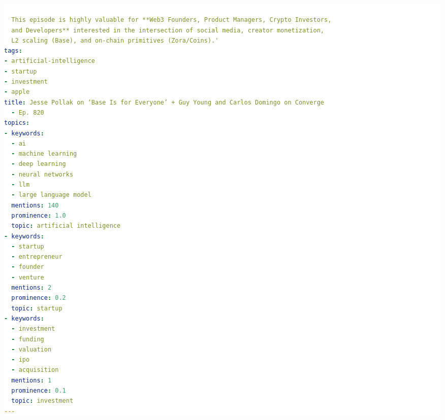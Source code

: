 ```yaml

  This episode is highly valuable for **Web3 Founders, Product Managers, Crypto Investors,
  and Developers** interested in the intersection of social media, creator monetization,
  L2 scaling (Base), and on-chain primitives (Zora/Coins).'
tags:
- artificial-intelligence
- startup
- investment
- apple
title: Jesse Pollak on ‘Base Is for Everyone’ + Guy Young and Carlos Domingo on Converge
  - Ep. 820
topics:
- keywords:
  - ai
  - machine learning
  - deep learning
  - neural networks
  - llm
  - large language model
  mentions: 140
  prominence: 1.0
  topic: artificial intelligence
- keywords:
  - startup
  - entrepreneur
  - founder
  - venture
  mentions: 2
  prominence: 0.2
  topic: startup
- keywords:
  - investment
  - funding
  - valuation
  - ipo
  - acquisition
  mentions: 1
  prominence: 0.1
  topic: investment
---
```




